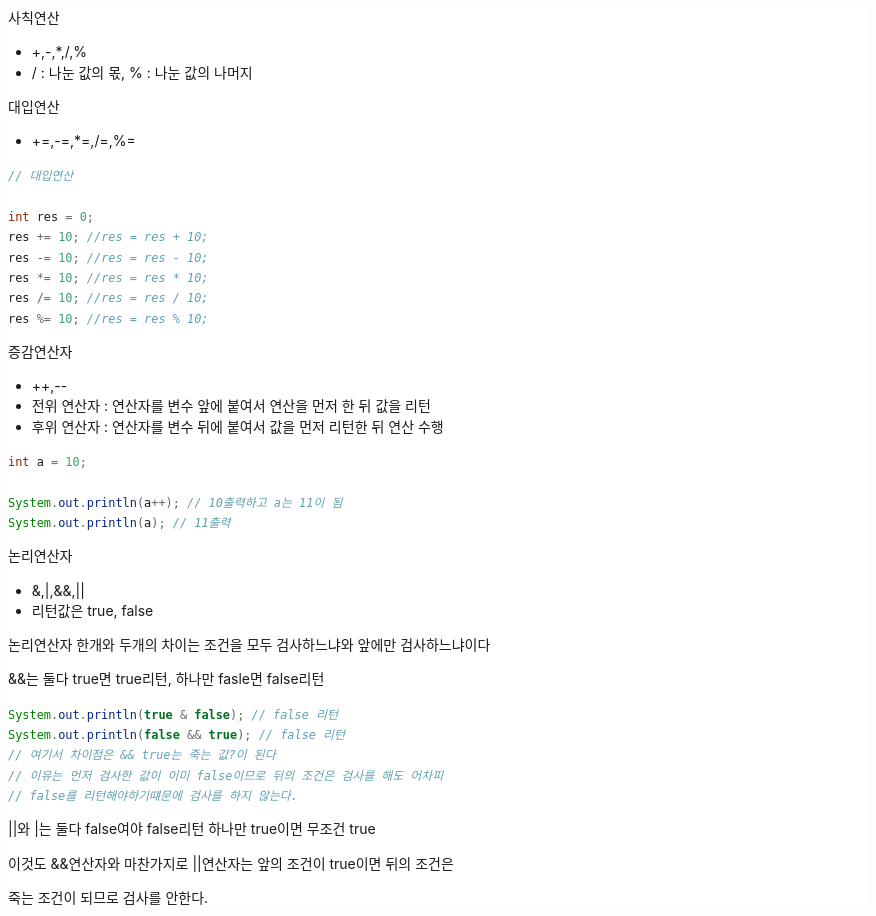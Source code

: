 사칙연산

- +,-,*,/,%
- / : 나눈 값의 몫, % : 나눈 값의 나머지

대입연산

- +=,-=,*=,/=,%=

```java
// 대입연산

int res = 0;
res += 10; //res = res + 10;
res -= 10; //res = res - 10;
res *= 10; //res = res * 10;
res /= 10; //res = res / 10;
res %= 10; //res = res % 10;
```



증감연산자

- ++,--
- 전위 연산자 : 연산자를 변수 앞에 붙여서 연산을 먼저 한 뒤 값을 리턴
- 후위 연산자 : 연산자를 변수 뒤에 붙여서 값을 먼저 리턴한 뒤 연산 수행

```java
int a = 10;

System.out.println(a++); // 10출력하고 a는 11이 됨
System.out.println(a); // 11출력
```



논리연산자

- &,|,&&,||
- 리턴값은 true, false

논리연산자 한개와 두개의 차이는 조건을 모두 검사하느냐와 앞에만 검사하느냐이다

&&는 둘다 true면 true리턴, 하나만 fasle면 false리턴

```java
System.out.println(true & false); // false 리턴
System.out.println(false && true); // false 리턴
// 여기서 차이점은 && true는 죽는 값?이 된다
// 이유는 먼저 검사한 값이 이미 false이므로 뒤의 조건은 검사를 해도 어차피
// false를 리턴해야하기떄문에 검사를 하지 않는다.
```

||와 |는 둘다 false여야 false리턴 하나만 true이면 무조건 true

이것도 &&연산자와 마찬가지로 ||연산자는 앞의 조건이 true이면 뒤의 조건은

죽는 조건이 되므로 검사를 안한다.

